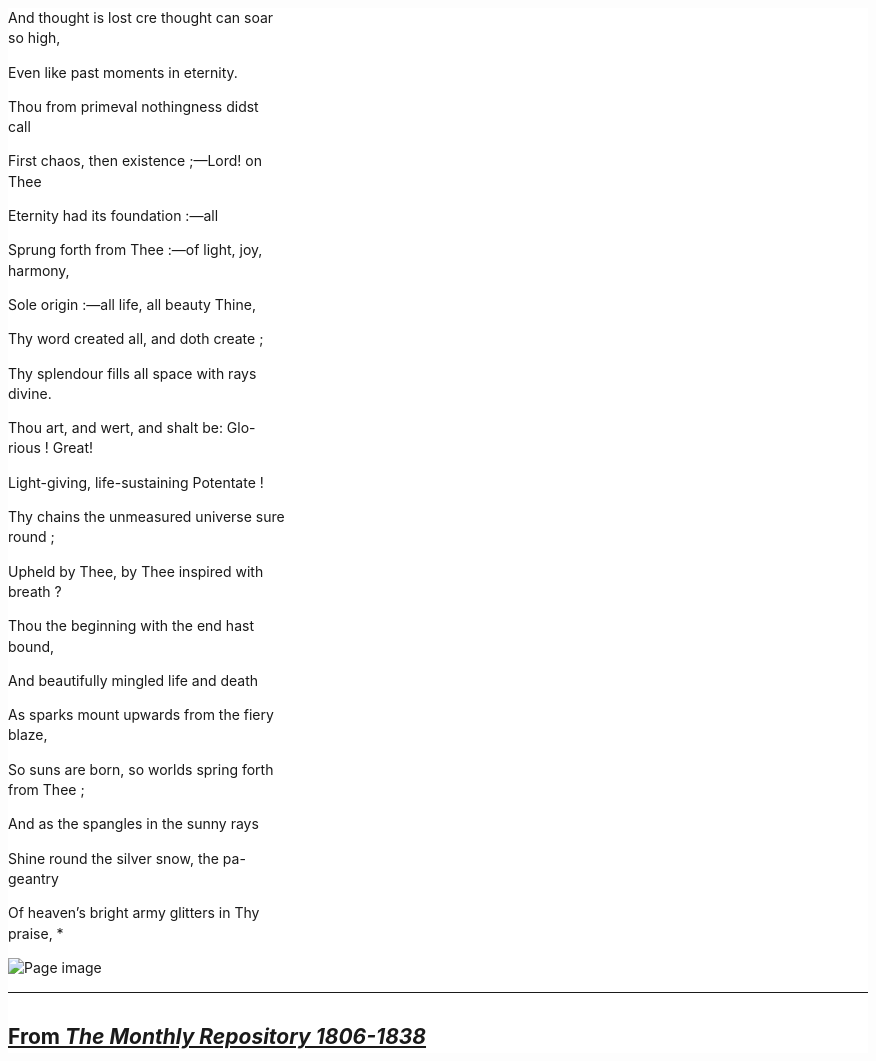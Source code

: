 And thought is lost cre thought can soar  
so high,  
  
Even like past moments in eternity.  
  
Thou from primeval nothingness didst  
call  
  
First chaos, then existence ;—Lord! on  
Thee  
  
Eternity had its foundation :—all  
  
Sprung forth from Thee :—of light, joy,  
harmony,  
  
Sole origin :—all life, all beauty Thine,  
  
Thy word created all, and doth create ;  
  
Thy splendour fills all space with rays  
divine.  
  
Thou art, and wert, and shalt be: Glo-  
rious ! Great!  
  
Light-giving, life-sustaining Potentate !  
  
Thy chains the unmeasured universe sure  
round ;  
  
Upheld by Thee, by Thee inspired with  
breath ?  
  
Thou the beginning with the end hast  
bound,  
  
And beautifully mingled life and death  
  
As sparks mount upwards from the fiery  
blaze,  
  
So suns are born, so worlds spring forth  
from Thee ;  
  
And as the spangles in the sunny rays  
  
Shine round the silver snow, the pa-  
geantry  
  
Of heaven’s bright army glitters in Thy  
praise, *
</td><td style="width: 50%; max-height: 75%; margin: auto; display: block;">
<img alt="Page image" src="https://iiif.archive.org/image/iiif/2/sim_monthly-repository_1821-03_16_183%2Fsim_monthly-repository_1821-03_16_183_jp2.zip%2Fsim_monthly-repository_1821-03_16_183_jp2%2Fsim_monthly-repository_1821-03_16_183_0046.jp2/pct:43.294190,29.623288,33.714462,53.272451/,600/0/default.jpg"/>
</td>
</tr></table>

---

## [From _The Monthly Repository 1806-1838_](https://archive.org/details/sim_monthly-repository_1821-03_16_183/page/n47/mode/1up?view=theater)
